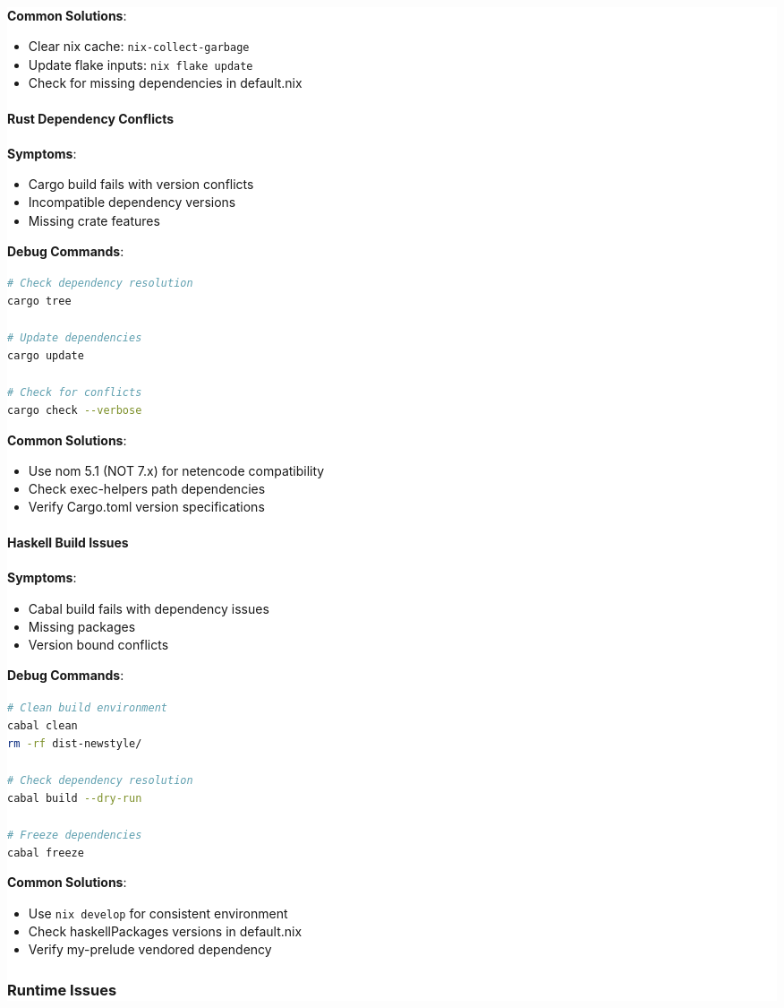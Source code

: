 **Common Solutions**:
- Clear nix cache: `nix-collect-garbage`
- Update flake inputs: `nix flake update`
- Check for missing dependencies in default.nix

#### Rust Dependency Conflicts
**Symptoms**:
- Cargo build fails with version conflicts
- Incompatible dependency versions
- Missing crate features

**Debug Commands**:
```bash
# Check dependency resolution
cargo tree

# Update dependencies
cargo update

# Check for conflicts
cargo check --verbose
```

**Common Solutions**:
- Use nom 5.1 (NOT 7.x) for netencode compatibility
- Check exec-helpers path dependencies
- Verify Cargo.toml version specifications

#### Haskell Build Issues
**Symptoms**:
- Cabal build fails with dependency issues
- Missing packages
- Version bound conflicts

**Debug Commands**:
```bash
# Clean build environment
cabal clean
rm -rf dist-newstyle/

# Check dependency resolution
cabal build --dry-run

# Freeze dependencies
cabal freeze
```

**Common Solutions**:
- Use `nix develop` for consistent environment
- Check haskellPackages versions in default.nix
- Verify my-prelude vendored dependency

### Runtime Issues
